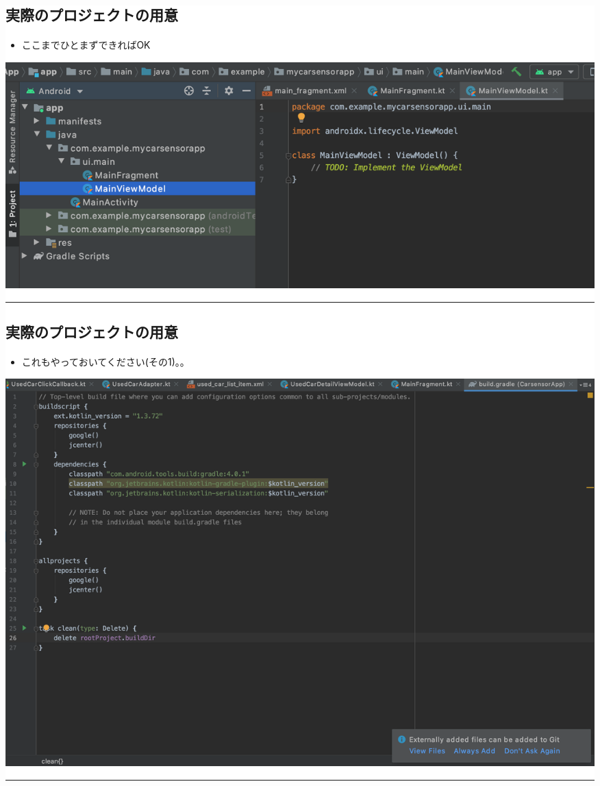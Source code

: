 
## 実際のプロジェクトの用意

- ここまでひとまずできればOK

![create-project](./img/1-3.png)

---

## 実際のプロジェクトの用意

- これもやっておいてください(その1)。。

![create-project](./img/1-4.png)

---